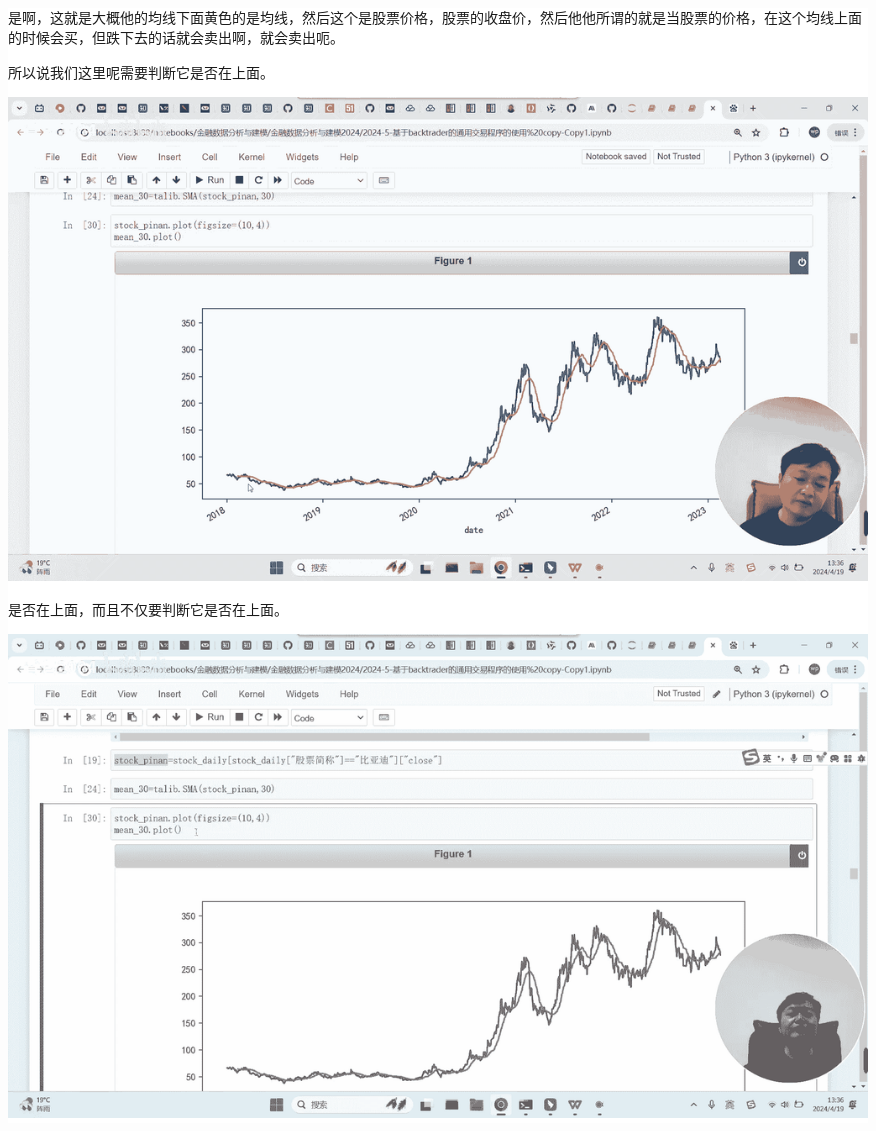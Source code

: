 是啊，这就是大概他的均线下面黄色的是均线，然后这个是股票价格，股票的收盘价，然后他他所谓的就是当股票的价格，在这个均线上面的时候会买，但跌下去的话就会卖出啊，就会卖出呃。

所以说我们这里呢需要判断它是否在上面。

![](img/15a29eeaa698616297b9ab779f80234c_68.png)

是否在上面，而且不仅要判断它是否在上面。

![](img/15a29eeaa698616297b9ab779f80234c_70.png)
